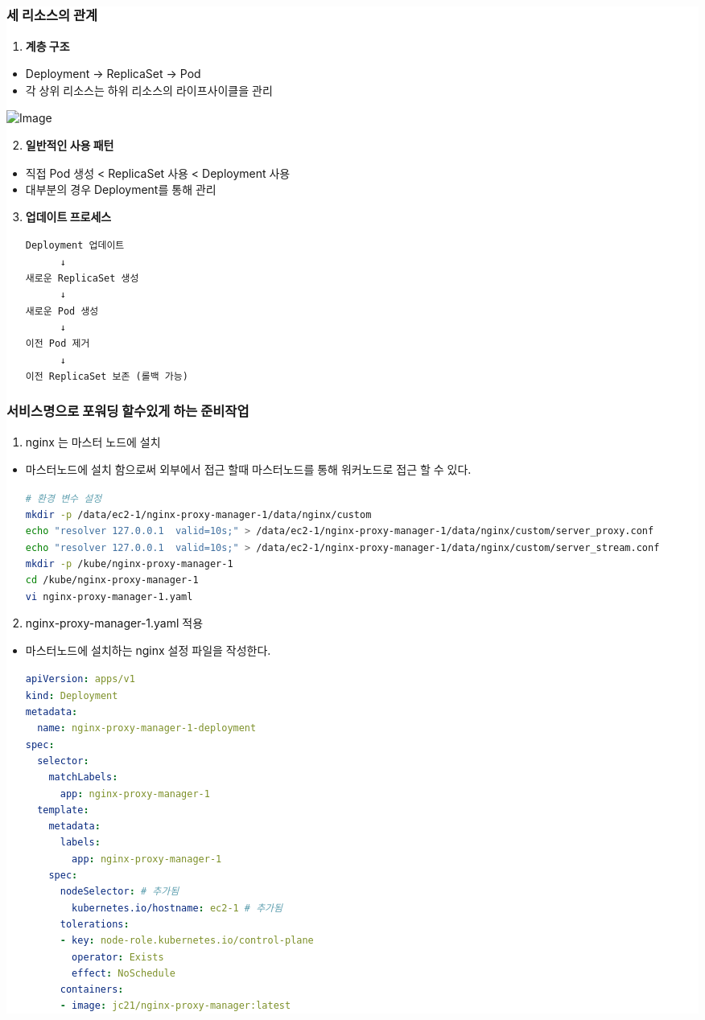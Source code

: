 ### 세 리소스의 관계

1. **계층 구조**
  - Deployment → ReplicaSet → Pod
  - 각 상위 리소스는 하위 리소스의 라이프사이클을 관리

  ![Image](https://github.com/user-attachments/assets/92e2d3ca-d54f-4ea5-a865-ba6c5352c51d)

2. **일반적인 사용 패턴**
  - 직접 Pod 생성 < ReplicaSet 사용 < Deployment 사용
  - 대부분의 경우 Deployment를 통해 관리

3. **업데이트 프로세스**
   ```
   Deployment 업데이트
         ↓
   새로운 ReplicaSet 생성
         ↓
   새로운 Pod 생성
         ↓
   이전 Pod 제거
         ↓
   이전 ReplicaSet 보존 (롤백 가능)
   ```

### 서비스명으로 포워딩 할수있게 하는 준비작업
1) nginx 는 마스터 노드에 설치
- 마스터노드에 설치 함으로써 외부에서 접근 할때 마스터노드를 통해 워커노드로 접근 할 수 있다.

  ```bash
  # 환경 변수 설정
  mkdir -p /data/ec2-1/nginx-proxy-manager-1/data/nginx/custom
  echo "resolver 127.0.0.1  valid=10s;" > /data/ec2-1/nginx-proxy-manager-1/data/nginx/custom/server_proxy.conf
  echo "resolver 127.0.0.1  valid=10s;" > /data/ec2-1/nginx-proxy-manager-1/data/nginx/custom/server_stream.conf
  mkdir -p /kube/nginx-proxy-manager-1
  cd /kube/nginx-proxy-manager-1
  vi nginx-proxy-manager-1.yaml
  ```

2) nginx-proxy-manager-1.yaml 적용
- 마스터노드에 설치하는 nginx 설정 파일을 작성한다. 

  ```yaml
  apiVersion: apps/v1
  kind: Deployment
  metadata:
    name: nginx-proxy-manager-1-deployment
  spec:
    selector:
      matchLabels:
        app: nginx-proxy-manager-1
    template:
      metadata:
        labels:
          app: nginx-proxy-manager-1
      spec:
        nodeSelector: # 추가됨
          kubernetes.io/hostname: ec2-1 # 추가됨
        tolerations:
        - key: node-role.kubernetes.io/control-plane
          operator: Exists
          effect: NoSchedule
        containers:
        - image: jc21/nginx-proxy-manager:latest
  ```